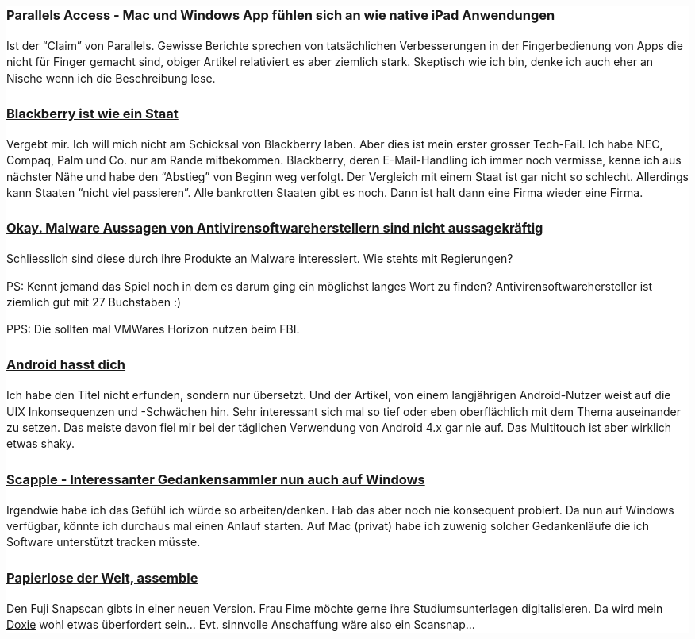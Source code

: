 ### [Parallels Access - Mac und Windows App fühlen sich an wie native iPad Anwendungen](http://arstechnica.com/information-technology/2013/08/parallels-offers-awkward-access-to-windows-apps-on-ipad-for-80-a-year/)

Ist der “Claim” von Parallels. Gewisse Berichte sprechen von tatsächlichen Verbesserungen in der Fingerbedienung von Apps die nicht für Finger gemacht sind, obiger Artikel relativiert es aber ziemlich stark. Skeptisch wie ich bin, denke ich auch eher an Nische wenn ich die Beschreibung lese. 

### [Blackberry ist wie ein Staat](http://www.buzzfeed.com/jwherrman/blackberry-is-a-failed-state)

Vergebt mir. Ich will mich nicht am Schicksal von Blackberry laben. Aber dies ist mein erster grosser Tech-Fail. Ich habe NEC, Compaq, Palm und Co. nur am Rande mitbekommen. Blackberry, deren E-Mail-Handling ich immer noch vermisse, kenne ich aus nächster Nähe und habe den “Abstieg” von Beginn weg verfolgt. Der Vergleich mit einem Staat ist gar nicht so schlecht. Allerdings kann Staaten “nicht viel passieren”. [Alle bankrotten Staaten gibt es noch](http://de.wikipedia.org/wiki/Staatsbankrott). Dann ist halt dann eine Firma wieder eine Firma.

### [Okay. Malware Aussagen von Antivirensoftwareherstellern sind nicht aussagekräftig](http://www.theverge.com/2013/8/27/4666080/fbi-dhs-study-says-android-fragmentation-leads-to-malware-exposure)

Schliesslich sind diese durch ihre Produkte an Malware interessiert. Wie stehts mit Regierungen?

PS: Kennt jemand das Spiel noch in dem es darum ging ein möglichst langes Wort zu finden? Antivirensoftwarehersteller ist ziemlich gut mit 27 Buchstaben :)

PPS: Die sollten mal VMWares Horizon nutzen beim FBI.

### [Android hasst dich](http://acko.net/blog/why-android-hates-you/)

Ich habe den Titel nicht erfunden, sondern nur übersetzt. Und der Artikel, von einem langjährigen Android-Nutzer weist auf die UIX Inkonsequenzen und -Schwächen hin. Sehr interessant sich mal so tief oder eben oberflächlich mit dem Thema auseinander zu setzen. Das meiste davon fiel mir bei der täglichen Verwendung von Android 4.x gar nie auf. Das Multitouch ist aber wirklich etwas shaky.

### [Scapple - Interessanter Gedankensammler nun auch auf Windows](http://www.literatureandlatte.com/forum/viewtopic.php?f=44&t=24110)

Irgendwie habe ich das Gefühl ich würde so arbeiten/denken. Hab das aber noch nie konsequent probiert. Da nun auf Windows verfügbar, könnte ich durchaus mal einen Anlauf starten. Auf Mac (privat) habe ich zuwenig solcher Gedankenläufe die ich Software unterstützt tracken müsste.

### [Papierlose der Welt, assemble](http://www.macdrifter.com/2013/08/the-scansnap-ix500-upgrade.html)

Den Fuji Snapscan gibts in einer neuen Version. Frau Fime möchte gerne ihre Studiumsunterlagen digitalisieren. Da wird mein [Doxie](http://www.getdoxie.com/) wohl etwas überfordert sein... Evt. sinnvolle Anschaffung wäre also ein Scansnap...
